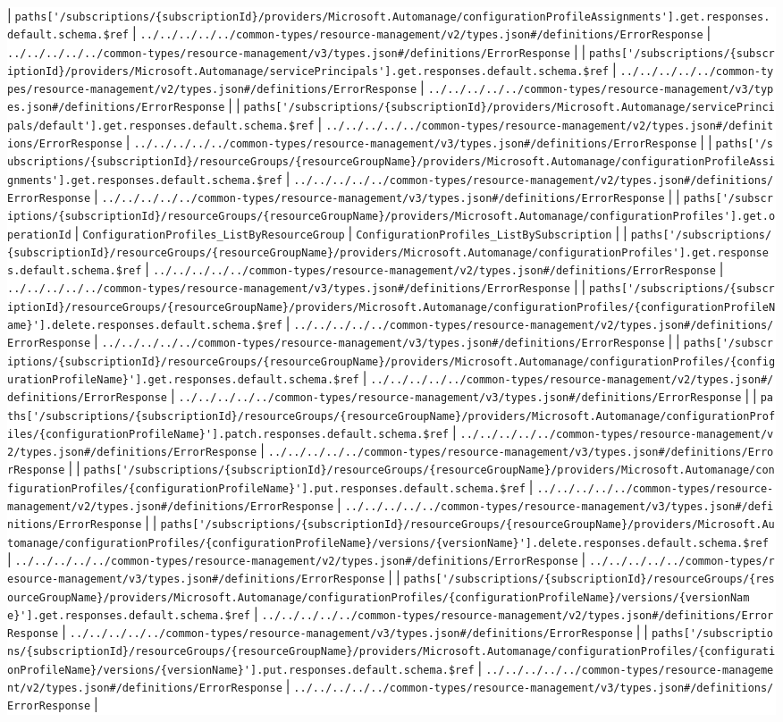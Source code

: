 | `paths['/subscriptions/{subscriptionId}/providers/Microsoft.Automanage/configurationProfileAssignments'].get.responses.default.schema.$ref` | `../../../../../common-types/resource-management/v2/types.json#/definitions/ErrorResponse` | `../../../../../common-types/resource-management/v3/types.json#/definitions/ErrorResponse` |
| `paths['/subscriptions/{subscriptionId}/providers/Microsoft.Automanage/servicePrincipals'].get.responses.default.schema.$ref` | `../../../../../common-types/resource-management/v2/types.json#/definitions/ErrorResponse` | `../../../../../common-types/resource-management/v3/types.json#/definitions/ErrorResponse` |
| `paths['/subscriptions/{subscriptionId}/providers/Microsoft.Automanage/servicePrincipals/default'].get.responses.default.schema.$ref` | `../../../../../common-types/resource-management/v2/types.json#/definitions/ErrorResponse` | `../../../../../common-types/resource-management/v3/types.json#/definitions/ErrorResponse` |
| `paths['/subscriptions/{subscriptionId}/resourceGroups/{resourceGroupName}/providers/Microsoft.Automanage/configurationProfileAssignments'].get.responses.default.schema.$ref` | `../../../../../common-types/resource-management/v2/types.json#/definitions/ErrorResponse` | `../../../../../common-types/resource-management/v3/types.json#/definitions/ErrorResponse` |
| `paths['/subscriptions/{subscriptionId}/resourceGroups/{resourceGroupName}/providers/Microsoft.Automanage/configurationProfiles'].get.operationId` | `ConfigurationProfiles_ListByResourceGroup` | `ConfigurationProfiles_ListBySubscription` |
| `paths['/subscriptions/{subscriptionId}/resourceGroups/{resourceGroupName}/providers/Microsoft.Automanage/configurationProfiles'].get.responses.default.schema.$ref` | `../../../../../common-types/resource-management/v2/types.json#/definitions/ErrorResponse` | `../../../../../common-types/resource-management/v3/types.json#/definitions/ErrorResponse` |
| `paths['/subscriptions/{subscriptionId}/resourceGroups/{resourceGroupName}/providers/Microsoft.Automanage/configurationProfiles/{configurationProfileName}'].delete.responses.default.schema.$ref` | `../../../../../common-types/resource-management/v2/types.json#/definitions/ErrorResponse` | `../../../../../common-types/resource-management/v3/types.json#/definitions/ErrorResponse` |
| `paths['/subscriptions/{subscriptionId}/resourceGroups/{resourceGroupName}/providers/Microsoft.Automanage/configurationProfiles/{configurationProfileName}'].get.responses.default.schema.$ref` | `../../../../../common-types/resource-management/v2/types.json#/definitions/ErrorResponse` | `../../../../../common-types/resource-management/v3/types.json#/definitions/ErrorResponse` |
| `paths['/subscriptions/{subscriptionId}/resourceGroups/{resourceGroupName}/providers/Microsoft.Automanage/configurationProfiles/{configurationProfileName}'].patch.responses.default.schema.$ref` | `../../../../../common-types/resource-management/v2/types.json#/definitions/ErrorResponse` | `../../../../../common-types/resource-management/v3/types.json#/definitions/ErrorResponse` |
| `paths['/subscriptions/{subscriptionId}/resourceGroups/{resourceGroupName}/providers/Microsoft.Automanage/configurationProfiles/{configurationProfileName}'].put.responses.default.schema.$ref` | `../../../../../common-types/resource-management/v2/types.json#/definitions/ErrorResponse` | `../../../../../common-types/resource-management/v3/types.json#/definitions/ErrorResponse` |
| `paths['/subscriptions/{subscriptionId}/resourceGroups/{resourceGroupName}/providers/Microsoft.Automanage/configurationProfiles/{configurationProfileName}/versions/{versionName}'].delete.responses.default.schema.$ref` | `../../../../../common-types/resource-management/v2/types.json#/definitions/ErrorResponse` | `../../../../../common-types/resource-management/v3/types.json#/definitions/ErrorResponse` |
| `paths['/subscriptions/{subscriptionId}/resourceGroups/{resourceGroupName}/providers/Microsoft.Automanage/configurationProfiles/{configurationProfileName}/versions/{versionName}'].get.responses.default.schema.$ref` | `../../../../../common-types/resource-management/v2/types.json#/definitions/ErrorResponse` | `../../../../../common-types/resource-management/v3/types.json#/definitions/ErrorResponse` |
| `paths['/subscriptions/{subscriptionId}/resourceGroups/{resourceGroupName}/providers/Microsoft.Automanage/configurationProfiles/{configurationProfileName}/versions/{versionName}'].put.responses.default.schema.$ref` | `../../../../../common-types/resource-management/v2/types.json#/definitions/ErrorResponse` | `../../../../../common-types/resource-management/v3/types.json#/definitions/ErrorResponse` |

